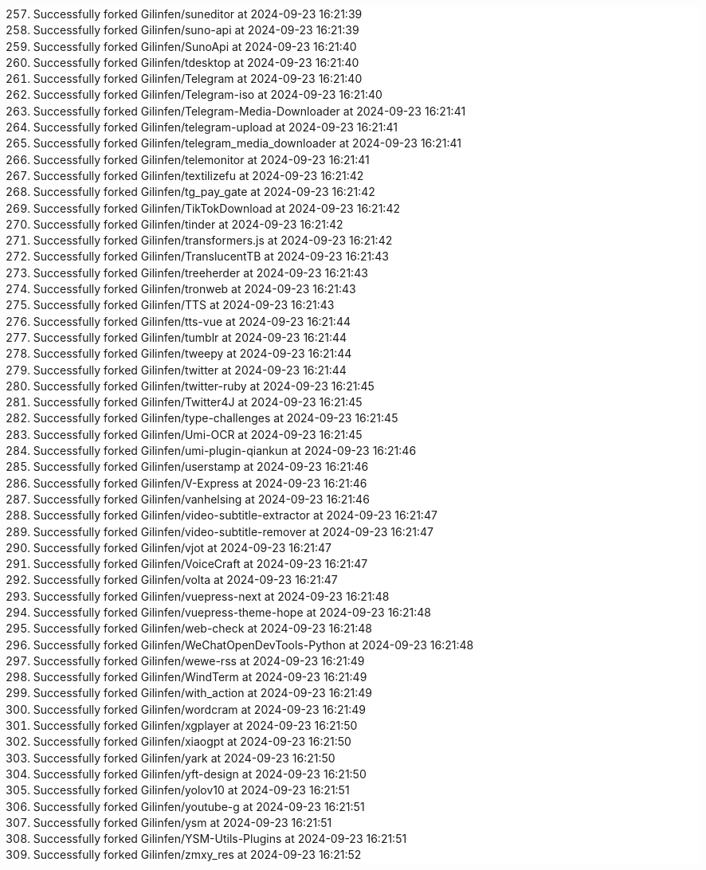 257. Successfully forked Gilinfen/suneditor at 2024-09-23 16:21:39
258. Successfully forked Gilinfen/suno-api at 2024-09-23 16:21:39
259. Successfully forked Gilinfen/SunoApi at 2024-09-23 16:21:40
260. Successfully forked Gilinfen/tdesktop at 2024-09-23 16:21:40
261. Successfully forked Gilinfen/Telegram at 2024-09-23 16:21:40
262. Successfully forked Gilinfen/Telegram-iso at 2024-09-23 16:21:40
263. Successfully forked Gilinfen/Telegram-Media-Downloader at 2024-09-23 16:21:41
264. Successfully forked Gilinfen/telegram-upload at 2024-09-23 16:21:41
265. Successfully forked Gilinfen/telegram_media_downloader at 2024-09-23 16:21:41
266. Successfully forked Gilinfen/telemonitor at 2024-09-23 16:21:41
267. Successfully forked Gilinfen/textilizefu at 2024-09-23 16:21:42
268. Successfully forked Gilinfen/tg_pay_gate at 2024-09-23 16:21:42
269. Successfully forked Gilinfen/TikTokDownload at 2024-09-23 16:21:42
270. Successfully forked Gilinfen/tinder at 2024-09-23 16:21:42
271. Successfully forked Gilinfen/transformers.js at 2024-09-23 16:21:42
272. Successfully forked Gilinfen/TranslucentTB at 2024-09-23 16:21:43
273. Successfully forked Gilinfen/treeherder at 2024-09-23 16:21:43
274. Successfully forked Gilinfen/tronweb at 2024-09-23 16:21:43
275. Successfully forked Gilinfen/TTS at 2024-09-23 16:21:43
276. Successfully forked Gilinfen/tts-vue at 2024-09-23 16:21:44
277. Successfully forked Gilinfen/tumblr at 2024-09-23 16:21:44
278. Successfully forked Gilinfen/tweepy at 2024-09-23 16:21:44
279. Successfully forked Gilinfen/twitter at 2024-09-23 16:21:44
280. Successfully forked Gilinfen/twitter-ruby at 2024-09-23 16:21:45
281. Successfully forked Gilinfen/Twitter4J at 2024-09-23 16:21:45
282. Successfully forked Gilinfen/type-challenges at 2024-09-23 16:21:45
283. Successfully forked Gilinfen/Umi-OCR at 2024-09-23 16:21:45
284. Successfully forked Gilinfen/umi-plugin-qiankun at 2024-09-23 16:21:46
285. Successfully forked Gilinfen/userstamp at 2024-09-23 16:21:46
286. Successfully forked Gilinfen/V-Express at 2024-09-23 16:21:46
287. Successfully forked Gilinfen/vanhelsing at 2024-09-23 16:21:46
288. Successfully forked Gilinfen/video-subtitle-extractor at 2024-09-23 16:21:47
289. Successfully forked Gilinfen/video-subtitle-remover at 2024-09-23 16:21:47
290. Successfully forked Gilinfen/vjot at 2024-09-23 16:21:47
291. Successfully forked Gilinfen/VoiceCraft at 2024-09-23 16:21:47
292. Successfully forked Gilinfen/volta at 2024-09-23 16:21:47
293. Successfully forked Gilinfen/vuepress-next at 2024-09-23 16:21:48
294. Successfully forked Gilinfen/vuepress-theme-hope at 2024-09-23 16:21:48
295. Successfully forked Gilinfen/web-check at 2024-09-23 16:21:48
296. Successfully forked Gilinfen/WeChatOpenDevTools-Python at 2024-09-23 16:21:48
297. Successfully forked Gilinfen/wewe-rss at 2024-09-23 16:21:49
298. Successfully forked Gilinfen/WindTerm at 2024-09-23 16:21:49
299. Successfully forked Gilinfen/with_action at 2024-09-23 16:21:49
300. Successfully forked Gilinfen/wordcram at 2024-09-23 16:21:49
301. Successfully forked Gilinfen/xgplayer at 2024-09-23 16:21:50
302. Successfully forked Gilinfen/xiaogpt at 2024-09-23 16:21:50
303. Successfully forked Gilinfen/yark at 2024-09-23 16:21:50
304. Successfully forked Gilinfen/yft-design at 2024-09-23 16:21:50
305. Successfully forked Gilinfen/yolov10 at 2024-09-23 16:21:51
306. Successfully forked Gilinfen/youtube-g at 2024-09-23 16:21:51
307. Successfully forked Gilinfen/ysm at 2024-09-23 16:21:51
308. Successfully forked Gilinfen/YSM-Utils-Plugins at 2024-09-23 16:21:51
309. Successfully forked Gilinfen/zmxy_res at 2024-09-23 16:21:52
